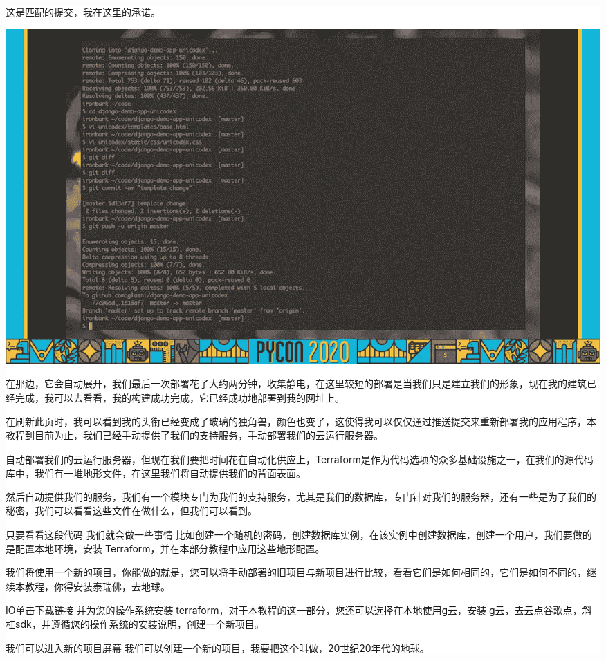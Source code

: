 这是匹配的提交，我在这里的承诺。

![](img/e13fcfe4ab5558fcc98365bcc98d357d_48.png)

在那边，它会自动展开，我们最后一次部署花了大约两分钟，收集静电，在这里较短的部署是当我们只是建立我们的形象，现在我的建筑已经完成，我可以去看看，我的构建成功完成，它已经成功地部署到我的网址上。

在刷新此页时，我可以看到我的头衔已经变成了玻璃的独角兽，颜色也变了，这使得我可以仅仅通过推送提交来重新部署我的应用程序，本教程到目前为止，我们已经手动提供了我们的支持服务，手动部署我们的云运行服务器。

自动部署我们的云运行服务器，但现在我们要把时间花在自动化供应上，Terraform是作为代码选项的众多基础设施之一，在我们的源代码库中，我们有一堆地形文件，在这里我们将自动提供我们的背面表面。

然后自动提供我们的服务，我们有一个模块专门为我们的支持服务，尤其是我们的数据库，专门针对我们的服务器，还有一些是为了我们的秘密，我们可以看看这些文件在做什么，但我们可以看到。

只要看看这段代码 我们就会做一些事情 比如创建一个随机的密码，创建数据库实例，在该实例中创建数据库，创建一个用户，我们要做的是配置本地环境，安装 Terraform，并在本部分教程中应用这些地形配置。

我们将使用一个新的项目，你能做的就是，您可以将手动部署的旧项目与新项目进行比较，看看它们是如何相同的，它们是如何不同的，继续本教程，你得安装泰瑞佛，去地球。

IO单击下载链接 并为您的操作系统安装 terraform，对于本教程的这一部分，您还可以选择在本地使用g云，安装 g云，去云点谷歌点，斜杠sdk，并遵循您的操作系统的安装说明，创建一个新项目。

我们可以进入新的项目屏幕 我们可以创建一个新的项目，我要把这个叫做，20世纪20年代的地球。
